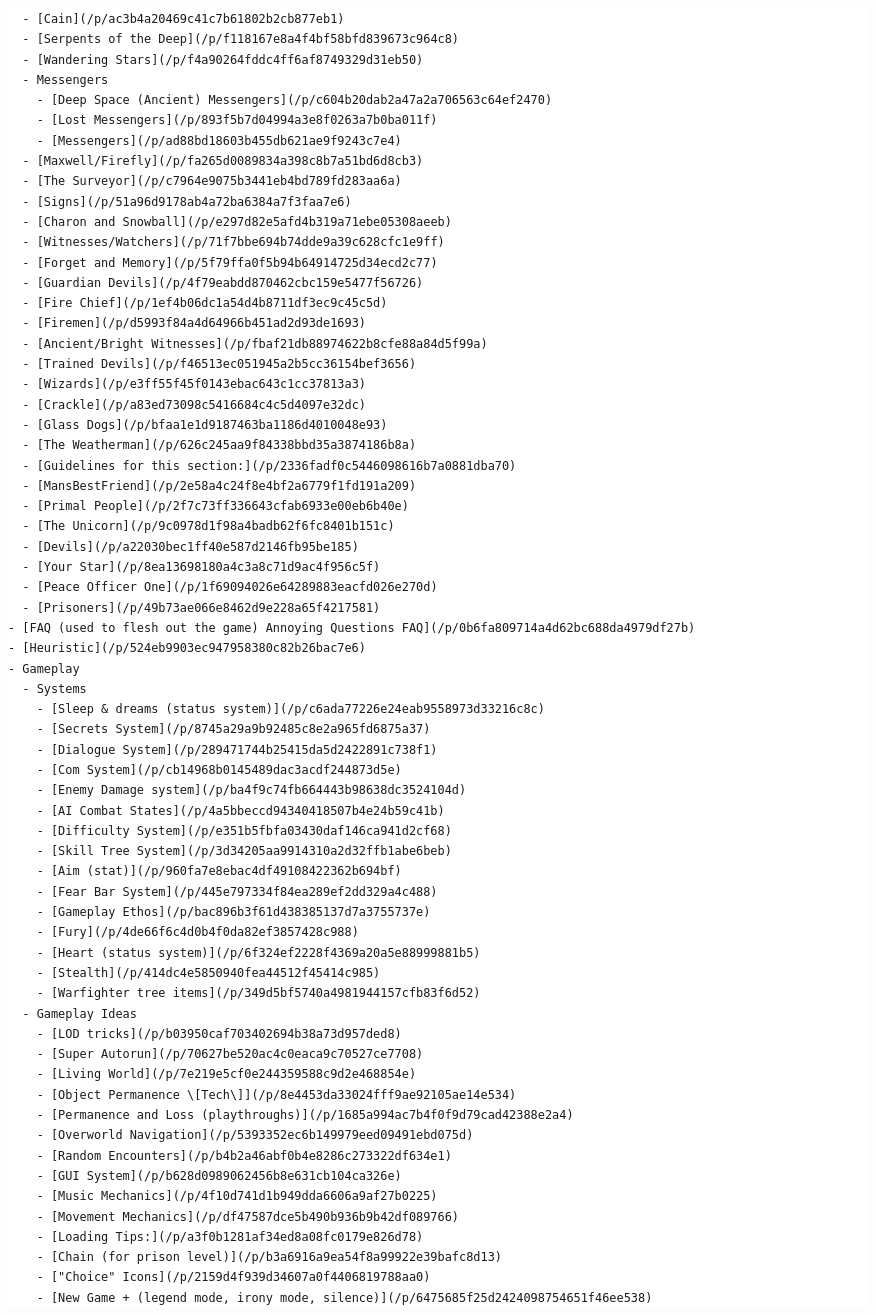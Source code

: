       - [Cain](/p/ac3b4a20469c41c7b61802b2cb877eb1)
      - [Serpents of the Deep](/p/f118167e8a4f4bf58bfd839673c964c8)
      - [Wandering Stars](/p/f4a90264fddc4ff6af8749329d31eb50)
      - Messengers
        - [Deep Space (Ancient) Messengers](/p/c604b20dab2a47a2a706563c64ef2470)
        - [Lost Messengers](/p/893f5b7d04994a3e8f0263a7b0ba011f)
        - [Messengers](/p/ad88bd18603b455db621ae9f9243c7e4)
      - [Maxwell/Firefly](/p/fa265d0089834a398c8b7a51bd6d8cb3)
      - [The Surveyor](/p/c7964e9075b3441eb4bd789fd283aa6a)
      - [Signs](/p/51a96d9178ab4a72ba6384a7f3faa7e6)
      - [Charon and Snowball](/p/e297d82e5afd4b319a71ebe05308aeeb)
      - [Witnesses/Watchers](/p/71f7bbe694b74dde9a39c628cfc1e9ff)
      - [Forget and Memory](/p/5f79ffa0f5b94b64914725d34ecd2c77)
      - [Guardian Devils](/p/4f79eabdd870462cbc159e5477f56726)
      - [Fire Chief](/p/1ef4b06dc1a54d4b8711df3ec9c45c5d)
      - [Firemen](/p/d5993f84a4d64966b451ad2d93de1693)
      - [Ancient/Bright Witnesses](/p/fbaf21db88974622b8cfe88a84d5f99a)
      - [Trained Devils](/p/f46513ec051945a2b5cc36154bef3656)
      - [Wizards](/p/e3ff55f45f0143ebac643c1cc37813a3)
      - [Crackle](/p/a83ed73098c5416684c4c5d4097e32dc)
      - [Glass Dogs](/p/bfaa1e1d9187463ba1186d4010048e93)
      - [The Weatherman](/p/626c245aa9f84338bbd35a3874186b8a)
      - [Guidelines for this section:](/p/2336fadf0c5446098616b7a0881dba70)
      - [MansBestFriend](/p/2e58a4c24f8e4bf2a6779f1fd191a209)
      - [Primal People](/p/2f7c73ff336643cfab6933e00eb6b40e)
      - [The Unicorn](/p/9c0978d1f98a4badb62f6fc8401b151c)
      - [Devils](/p/a22030bec1ff40e587d2146fb95be185)
      - [Your Star](/p/8ea13698180a4c3a8c71d9ac4f956c5f)
      - [Peace Officer One](/p/1f69094026e64289883eacfd026e270d)
      - [Prisoners](/p/49b73ae066e8462d9e228a65f4217581)
    - [FAQ (used to flesh out the game) Annoying Questions FAQ](/p/0b6fa809714a4d62bc688da4979df27b)
    - [Heuristic](/p/524eb9903ec947958380c82b26bac7e6)
    - Gameplay
      - Systems
        - [Sleep & dreams (status system)](/p/c6ada77226e24eab9558973d33216c8c)
        - [Secrets System](/p/8745a29a9b92485c8e2a965fd6875a37)
        - [Dialogue System](/p/289471744b25415da5d2422891c738f1)
        - [Com System](/p/cb14968b0145489dac3acdf244873d5e)
        - [Enemy Damage system](/p/ba4f9c74fb664443b98638dc3524104d)
        - [AI Combat States](/p/4a5bbeccd94340418507b4e24b59c41b)
        - [Difficulty System](/p/e351b5fbfa03430daf146ca941d2cf68)
        - [Skill Tree System](/p/3d34205aa9914310a2d32ffb1abe6beb)
        - [Aim (stat)](/p/960fa7e8ebac4df49108422362b694bf)
        - [Fear Bar System](/p/445e797334f84ea289ef2dd329a4c488)
        - [Gameplay Ethos](/p/bac896b3f61d438385137d7a3755737e)
        - [Fury](/p/4de66f6c4d0b4f0da82ef3857428c988)
        - [Heart (status system)](/p/6f324ef2228f4369a20a5e88999881b5)
        - [Stealth](/p/414dc4e5850940fea44512f45414c985)
        - [Warfighter tree items](/p/349d5bf5740a4981944157cfb83f6d52)
      - Gameplay Ideas
        - [LOD tricks](/p/b03950caf703402694b38a73d957ded8)
        - [Super Autorun](/p/70627be520ac4c0eaca9c70527ce7708)
        - [Living World](/p/7e219e5cf0e244359588c9d2e468854e)
        - [Object Permanence \[Tech\]](/p/8e4453da33024fff9ae92105ae14e534)
        - [Permanence and Loss (playthroughs)](/p/1685a994ac7b4f0f9d79cad42388e2a4)
        - [Overworld Navigation](/p/5393352ec6b149979eed09491ebd075d)
        - [Random Encounters](/p/b4b2a46abf0b4e8286c273322df634e1)
        - [GUI System](/p/b628d0989062456b8e631cb104ca326e)
        - [Music Mechanics](/p/4f10d741d1b949dda6606a9af27b0225)
        - [Movement Mechanics](/p/df47587dce5b490b936b9b42df089766)
        - [Loading Tips:](/p/a3f0b1281af34ed8a08fc0179e826d78)
        - [Chain (for prison level)](/p/b3a6916a9ea54f8a99922e39bafc8d13)
        - ["Choice" Icons](/p/2159d4f939d34607a0f4406819788aa0)
        - [New Game + (legend mode, irony mode, silence)](/p/6475685f25d2424098754651f46ee538)